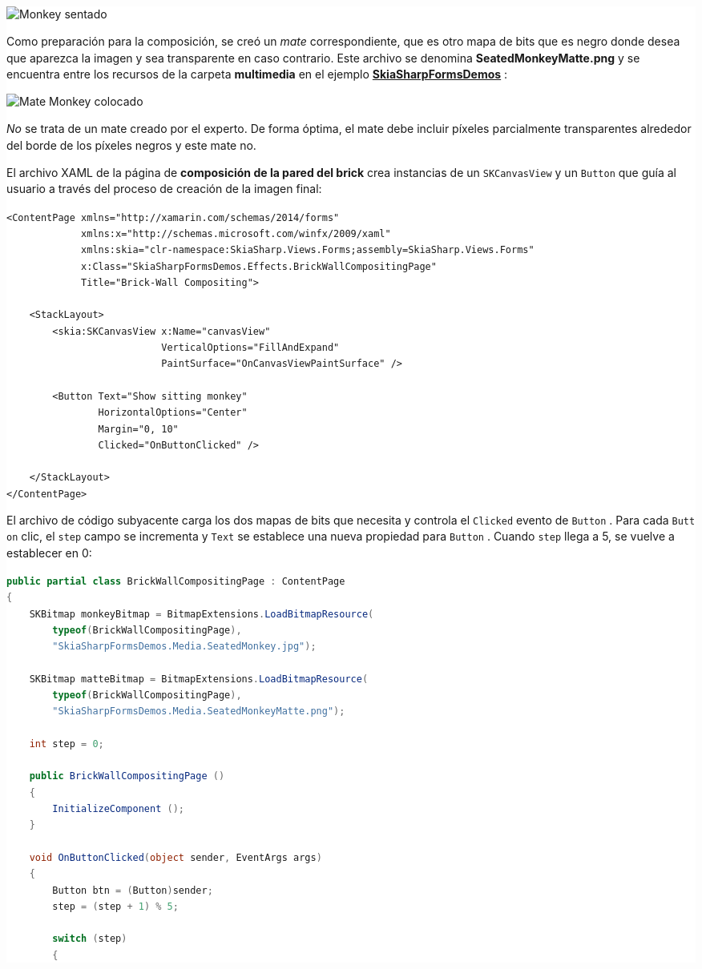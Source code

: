 ![Monkey sentado](porter-duff-images/SeatedMonkey.jpg "Monkey sentado")

Como preparación para la composición, se creó un _mate_ correspondiente, que es otro mapa de bits que es negro donde desea que aparezca la imagen y sea transparente en caso contrario. Este archivo se denomina **SeatedMonkeyMatte.png** y se encuentra entre los recursos de la carpeta **multimedia** en el ejemplo [**SkiaSharpFormsDemos**](/samples/xamarin/xamarin-forms-samples/skiasharpforms-demos) :

![Mate Monkey colocado](porter-duff-images/SeatedMonkeyMatte.png "Mate Monkey colocado")

_No_ se trata de un mate creado por el experto. De forma óptima, el mate debe incluir píxeles parcialmente transparentes alrededor del borde de los píxeles negros y este mate no.

El archivo XAML de la página de **composición de la pared del brick** crea instancias de un `SKCanvasView` y un `Button` que guía al usuario a través del proceso de creación de la imagen final:

```xaml
<ContentPage xmlns="http://xamarin.com/schemas/2014/forms"
             xmlns:x="http://schemas.microsoft.com/winfx/2009/xaml"
             xmlns:skia="clr-namespace:SkiaSharp.Views.Forms;assembly=SkiaSharp.Views.Forms"
             x:Class="SkiaSharpFormsDemos.Effects.BrickWallCompositingPage"
             Title="Brick-Wall Compositing">

    <StackLayout>
        <skia:SKCanvasView x:Name="canvasView"
                           VerticalOptions="FillAndExpand"
                           PaintSurface="OnCanvasViewPaintSurface" />

        <Button Text="Show sitting monkey"
                HorizontalOptions="Center"
                Margin="0, 10"
                Clicked="OnButtonClicked" />

    </StackLayout>
</ContentPage>
```

El archivo de código subyacente carga los dos mapas de bits que necesita y controla el `Clicked` evento de `Button` . Para cada `Button` clic, el `step` campo se incrementa y `Text` se establece una nueva propiedad para `Button` . Cuando `step` llega a 5, se vuelve a establecer en 0:

```csharp
public partial class BrickWallCompositingPage : ContentPage
{
    SKBitmap monkeyBitmap = BitmapExtensions.LoadBitmapResource(
        typeof(BrickWallCompositingPage), 
        "SkiaSharpFormsDemos.Media.SeatedMonkey.jpg");

    SKBitmap matteBitmap = BitmapExtensions.LoadBitmapResource(
        typeof(BrickWallCompositingPage), 
        "SkiaSharpFormsDemos.Media.SeatedMonkeyMatte.png");

    int step = 0;

    public BrickWallCompositingPage ()
    {
        InitializeComponent ();
    }

    void OnButtonClicked(object sender, EventArgs args)
    {
        Button btn = (Button)sender;
        step = (step + 1) % 5;

        switch (step)
        {
```
